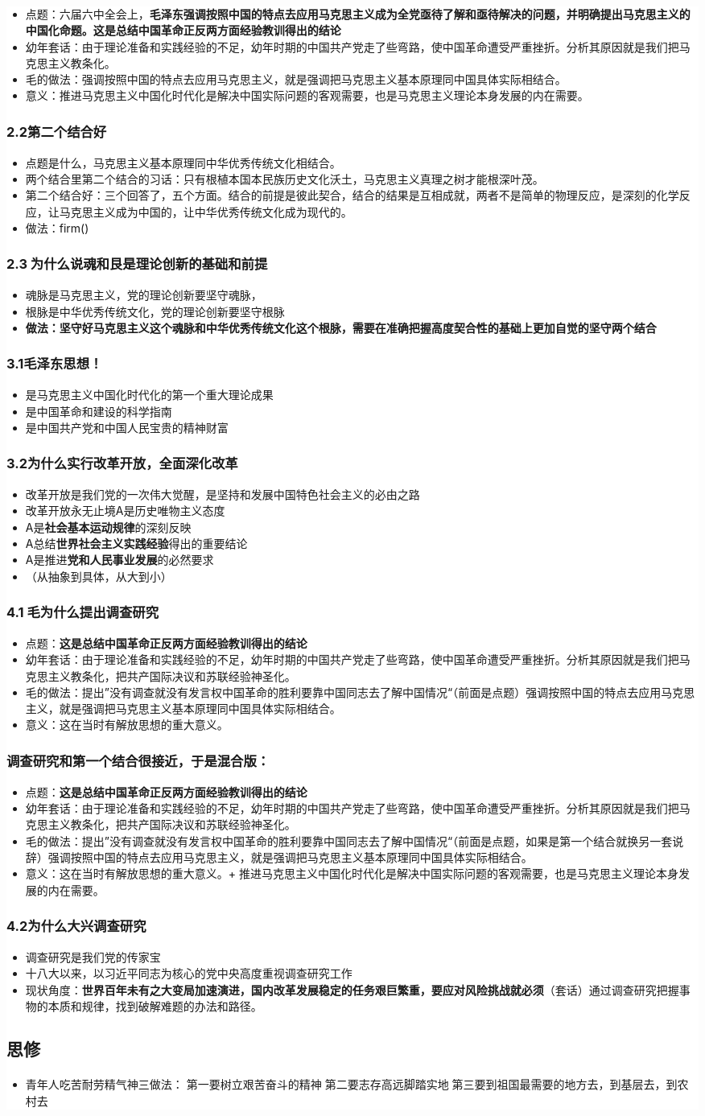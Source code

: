 - 点题：六届六中全会上，**毛泽东强调按照中国的特点去应用马克思主义成为全党亟待了解和亟待解决的问题，并明确提出马克思主义的中国化命题。这是总结中国革命正反两方面经验教训得出的结论**
- 幼年套话：由于理论准备和实践经验的不足，幼年时期的中国共产党走了些弯路，使中国革命遭受严重挫折。分析其原因就是我们把马克思主义教条化。
- 毛的做法：强调按照中国的特点去应用马克思主义，就是强调把马克思主义基本原理同中国具体实际相结合。
- 意义：推进马克思主义中国化时代化是解决中国实际问题的客观需要，也是马克思主义理论本身发展的内在需要。
### 2.2第二个结合好
- 点题是什么，马克思主义基本原理同中华优秀传统文化相结合。
- 两个结合里第二个结合的习话：只有根植本国本民族历史文化沃土，马克思主义真理之树才能根深叶茂。
- 第二个结合好：三个回答了，五个方面。结合的前提是彼此契合，结合的结果是互相成就，两者不是简单的物理反应，是深刻的化学反应，让马克思主义成为中国的，让中华优秀传统文化成为现代的。
- 做法：firm()
### 2.3 为什么说魂和艮是理论创新的基础和前提
- 魂脉是马克思主义，党的理论创新要坚守魂脉，
- 根脉是中华优秀传统文化，党的理论创新要坚守根脉
- **做法：坚守好马克思主义这个魂脉和中华优秀传统文化这个根脉，需要在准确把握高度契合性的基础上更加自觉的坚守两个结合**

### 3.1毛泽东思想！
- 是马克思主义中国化时代化的第一个重大理论成果
- 是中国革命和建设的科学指南
- 是中国共产党和中国人民宝贵的精神财富
### 3.2为什么实行改革开放，全面深化改革
- 改革开放是我们党的一次伟大觉醒，是坚持和发展中国特色社会主义的必由之路
- 改革开放永无止境A是历史唯物主义态度
- A是**社会基本运动规律**的深刻反映
- A总结**世界社会主义实践经验**得出的重要结论
- A是推进**党和人民事业发展**的必然要求
- （从抽象到具体，从大到小）
### 4.1 毛为什么提出调查研究
- 点题：**这是总结中国革命正反两方面经验教训得出的结论**
- 幼年套话：由于理论准备和实践经验的不足，幼年时期的中国共产党走了些弯路，使中国革命遭受严重挫折。分析其原因就是我们把马克思主义教条化，把共产国际决议和苏联经验神圣化。
- 毛的做法：提出”没有调查就没有发言权中国革命的胜利要靠中国同志去了解中国情况“（前面是点题）强调按照中国的特点去应用马克思主义，就是强调把马克思主义基本原理同中国具体实际相结合。
- 意义：这在当时有解放思想的重大意义。
### 调查研究和第一个结合很接近，于是混合版：
- 点题：**这是总结中国革命正反两方面经验教训得出的结论**
- 幼年套话：由于理论准备和实践经验的不足，幼年时期的中国共产党走了些弯路，使中国革命遭受严重挫折。分析其原因就是我们把马克思主义教条化，把共产国际决议和苏联经验神圣化。
- 毛的做法：提出”没有调查就没有发言权中国革命的胜利要靠中国同志去了解中国情况“（前面是点题，如果是第一个结合就换另一套说辞）强调按照中国的特点去应用马克思主义，就是强调把马克思主义基本原理同中国具体实际相结合。
- 意义：这在当时有解放思想的重大意义。+ 推进马克思主义中国化时代化是解决中国实际问题的客观需要，也是马克思主义理论本身发展的内在需要。

### 4.2为什么大兴调查研究
- 调查研究是我们党的传家宝
- 十八大以来，以习近平同志为核心的党中央高度重视调查研究工作
- 现状角度：**世界百年未有之大变局加速演进，国内改革发展稳定的任务艰巨繁重，要应对风险挑战就必须**（套话）通过调查研究把握事物的本质和规律，找到破解难题的办法和路径。

## 思修

- 青年人吃苦耐劳精气神三做法：
第一要树立艰苦奋斗的精神
第二要志存高远脚踏实地
第三要到祖国最需要的地方去，到基层去，到农村去
